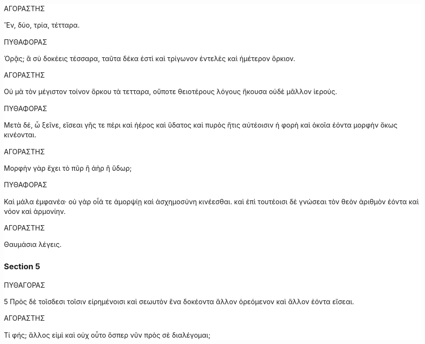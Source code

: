  <sp>
 <speaker>ΑΓΟΡΑΣΤΗΣ</speaker>
 <p>Ἕν, δύο, τρία, τέτταρα.</p>
 </sp>
 
 <sp>
 <speaker>ΠΥΘΑΦΟΡΑΣ</speaker>
 <p>Ὁρᾷς; ἂ σὺ δοκέεις τέσσαρα, ταῦτα δέκα ἐστὶ
 καὶ τρίγωνον ἐντελὲς καὶ ἡμέτερον ὅρκιον.</p>
 </sp>
 
 <sp>
 <speaker>ΑΓΟΡΑΣΤΗΣ</speaker>
 <p>Οὐ μὰ τὸν μέγιστον τοίνον ὅρκου τὰ τετταρα,
 οὔποτε θειοτέρους λόγους ἤκουσα οὐδὲ μᾶλλον
 ἱερούς.</p>
 </sp>
 
 <sp>
 <speaker>ΠΥΘΑΦΟΡΑΣ</speaker>
 <p>Μετὰ δέ, ὦ ξεῖνε, εἴσεαι γῆς τε πέρι καὶ ἠέρος
 καὶ ὕδατος καὶ πυρὸς ἥτις αὐτέοισιν ἡ φορὴ καὶ
 ὁκοῖα ἐόντα μορφὴν ὅκως κινέονται.</p>
 </sp>
 
 <sp>
 <speaker>ΑΓΟΡΑΣΤΗΣ</speaker>
 <p>Μορφὴν γὰρ ἔχει τὸ πῦρ ἢ ἀὴρ ἢ ὕδωρ;</p>
 </sp>
 
 <sp>
 <speaker>ΠΥΘΑΦΟΡΑΣ</speaker>
 <p>Καὶ μάλα ἐμφανέα· οὐ γὰρ οἶά τε ἀμορψίῃ καὶ
 ἀσχημοσύνη κινέεσθαι. καὶ ἐπὶ τουτέοισι δὲ γνώσεαι
 τὸν θεὸν ἀριθμὸν ἐόντα καὶ νόον καὶ ἁρμονίην.</p>
 </sp>
 
 <sp>
 <speaker>ΑΓΟΡΑΣΤΗΣ</speaker>
 <p>Θαυμάσια λέγεις.</p>
 </sp>


### Section 5

<sp>
 <speaker>ΠΥΘΑΓΟΡΑΣ</speaker>
 <p>5 Πρὸς δὲ τοῖσδεσι τοῖσιν εἰρημένοισι καὶ σεωυτὸν
 
 <pb n="458"/>
 ἕνα δοκέοντα ἄλλον ὁρεόμενον καὶ ἄλλον ἐόντα
 εἴσεαι.</p>
 </sp>
 
 <sp>
 <speaker>ΑΓΟΡΑΣΤΗΣ</speaker>
 <p>Τί φής; ἄλλος εἰμὶ καὶ οὐχ οὗτο ὅσπερ νῦν
 πρὸς σὲ διαλέγομαι;</p>
 </sp>
 